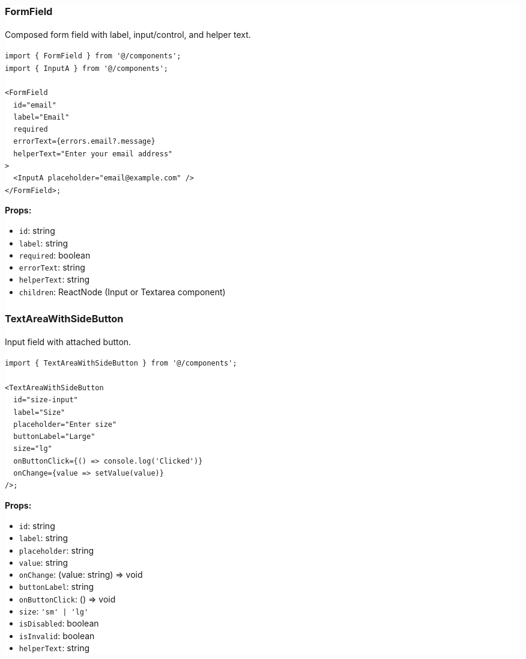 ### FormField

Composed form field with label, input/control, and helper text.

```tsx
import { FormField } from '@/components';
import { InputA } from '@/components';

<FormField
  id="email"
  label="Email"
  required
  errorText={errors.email?.message}
  helperText="Enter your email address"
>
  <InputA placeholder="email@example.com" />
</FormField>;
```

**Props:**

- `id`: string
- `label`: string
- `required`: boolean
- `errorText`: string
- `helperText`: string
- `children`: ReactNode (Input or Textarea component)

### TextAreaWithSideButton

Input field with attached button.

```tsx
import { TextAreaWithSideButton } from '@/components';

<TextAreaWithSideButton
  id="size-input"
  label="Size"
  placeholder="Enter size"
  buttonLabel="Large"
  size="lg"
  onButtonClick={() => console.log('Clicked')}
  onChange={value => setValue(value)}
/>;
```

**Props:**

- `id`: string
- `label`: string
- `placeholder`: string
- `value`: string
- `onChange`: (value: string) => void
- `buttonLabel`: string
- `onButtonClick`: () => void
- `size`: `'sm' | 'lg'`
- `isDisabled`: boolean
- `isInvalid`: boolean
- `helperText`: string
